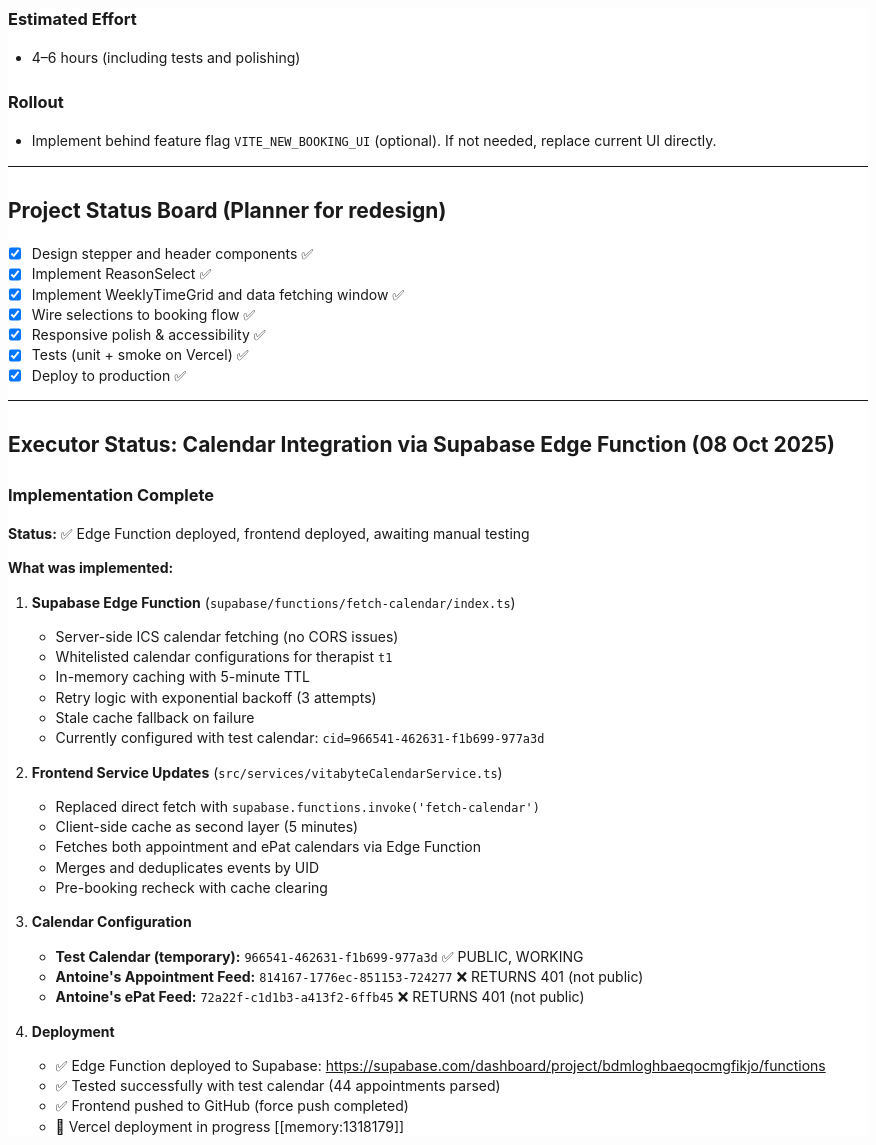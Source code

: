 ### Estimated Effort
- 4–6 hours (including tests and polishing)

### Rollout
- Implement behind feature flag `VITE_NEW_BOOKING_UI` (optional). If not needed, replace current UI directly.

---

## Project Status Board (Planner for redesign)
- [x] Design stepper and header components ✅
- [x] Implement ReasonSelect ✅
- [x] Implement WeeklyTimeGrid and data fetching window ✅
- [x] Wire selections to booking flow ✅
- [x] Responsive polish & accessibility ✅
- [x] Tests (unit + smoke on Vercel) ✅
- [x] Deploy to production ✅

---

## Executor Status: Calendar Integration via Supabase Edge Function (08 Oct 2025)

### Implementation Complete
**Status:** ✅ Edge Function deployed, frontend deployed, awaiting manual testing

**What was implemented:**

1. **Supabase Edge Function** (`supabase/functions/fetch-calendar/index.ts`)
   - Server-side ICS calendar fetching (no CORS issues)
   - Whitelisted calendar configurations for therapist `t1`
   - In-memory caching with 5-minute TTL
   - Retry logic with exponential backoff (3 attempts)
   - Stale cache fallback on failure
   - Currently configured with test calendar: `cid=966541-462631-f1b699-977a3d`

2. **Frontend Service Updates** (`src/services/vitabyteCalendarService.ts`)
   - Replaced direct fetch with `supabase.functions.invoke('fetch-calendar')`
   - Client-side cache as second layer (5 minutes)
   - Fetches both appointment and ePat calendars via Edge Function
   - Merges and deduplicates events by UID
   - Pre-booking recheck with cache clearing

3. **Calendar Configuration**
   - **Test Calendar (temporary):** `966541-462631-f1b699-977a3d` ✅ PUBLIC, WORKING
   - **Antoine's Appointment Feed:** `814167-1776ec-851153-724277` ❌ RETURNS 401 (not public)
   - **Antoine's ePat Feed:** `72a22f-c1d1b3-a413f2-6ffb45` ❌ RETURNS 401 (not public)

4. **Deployment**
   - ✅ Edge Function deployed to Supabase: https://supabase.com/dashboard/project/bdmloghbaeqocmgfikjo/functions
   - ✅ Tested successfully with test calendar (44 appointments parsed)
   - ✅ Frontend pushed to GitHub (force push completed)
   - 🔄 Vercel deployment in progress [[memory:1318179]]
